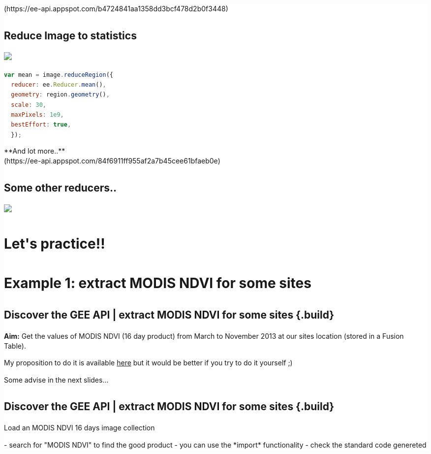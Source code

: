 <div id="gee_link"> (https://ee-api.appspot.com/b4724841aa1358dd3bcf478d2b0f3448) </div>

## Reduce Image to statistics

<img src="../materials/figures/GEE_reducer_image_stat.png" width=80%>

```javascript
var mean = image.reduceRegion({
  reducer: ee.Reducer.mean(),
  geometry: region.geometry(),
  scale: 30,
  maxPixels: 1e9,
  bestEffort: true,
  });
```

<div class="red2">
**And lot more..**
</div>

<div id="gee_link"> (https://ee-api.appspot.com/84f6911ff955af2a7b45cee61bfaeb0e) </div>


## Some other reducers..

<img src="../materials/figures/GEE_reducer_list.png" width=80%>

# Let's practice!! 

# Example 1: extract MODIS NDVI for some sites

## Discover the GEE API | extract MODIS NDVI for some sites {.build}

**Aim:** Get the values of MODIS NDVI (16 day product) from March to November 2013 at our sites location (stored in a Fusion Table).

My proposition to do it is available [here](https://code.earthengine.google.com/bac5fb1b9332237eda076a10cbb14e8f) but it would be better if you try to do it yourself ;)

Some advise in the next slides...

## Discover the GEE API | extract MODIS NDVI for some sites {.build}

Load an MODIS NDVI 16 days image collection

<div id = 'trick'>
 - search for "MODIS NDVI" to find the good product
 - you can use the *import* functionality
 - check the standard code genereted
</div>
